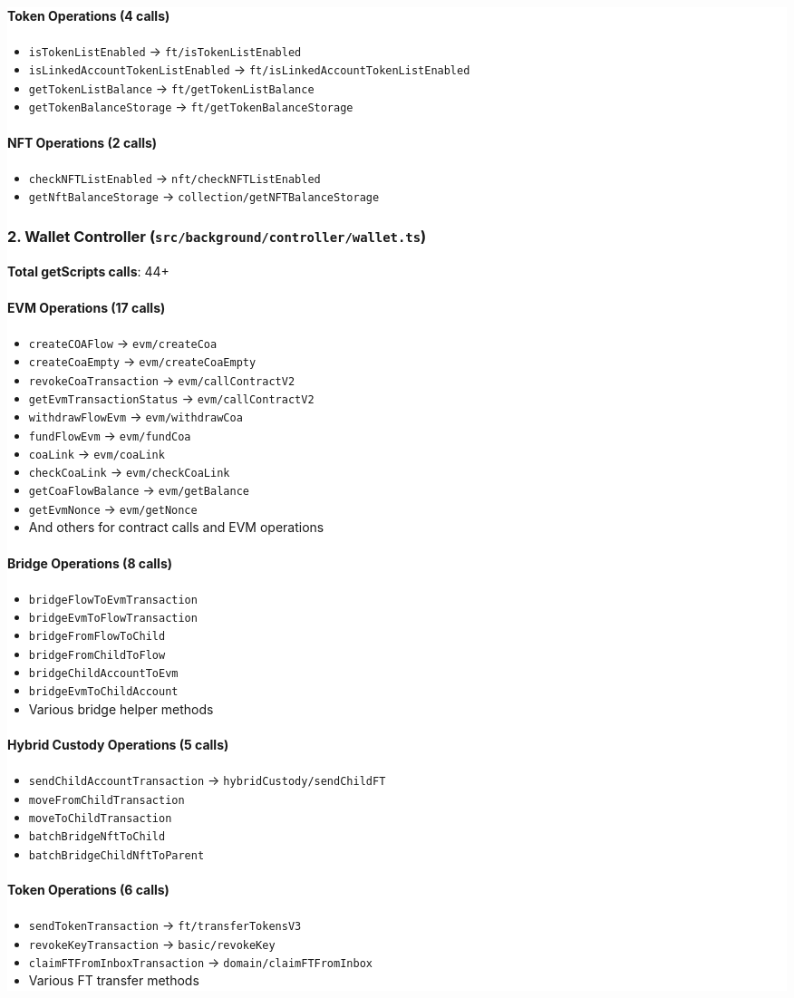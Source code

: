 #### Token Operations (4 calls)

- `isTokenListEnabled` → `ft/isTokenListEnabled`
- `isLinkedAccountTokenListEnabled` → `ft/isLinkedAccountTokenListEnabled`
- `getTokenListBalance` → `ft/getTokenListBalance`
- `getTokenBalanceStorage` → `ft/getTokenBalanceStorage`

#### NFT Operations (2 calls)

- `checkNFTListEnabled` → `nft/checkNFTListEnabled`
- `getNftBalanceStorage` → `collection/getNFTBalanceStorage`

### 2. Wallet Controller (`src/background/controller/wallet.ts`)

**Total getScripts calls**: 44+

#### EVM Operations (17 calls)

- `createCOAFlow` → `evm/createCoa`
- `createCoaEmpty` → `evm/createCoaEmpty`
- `revokeCoaTransaction` → `evm/callContractV2`
- `getEvmTransactionStatus` → `evm/callContractV2`
- `withdrawFlowEvm` → `evm/withdrawCoa`
- `fundFlowEvm` → `evm/fundCoa`
- `coaLink` → `evm/coaLink`
- `checkCoaLink` → `evm/checkCoaLink`
- `getCoaFlowBalance` → `evm/getBalance`
- `getEvmNonce` → `evm/getNonce`
- And others for contract calls and EVM operations

#### Bridge Operations (8 calls)

- `bridgeFlowToEvmTransaction`
- `bridgeEvmToFlowTransaction`
- `bridgeFromFlowToChild`
- `bridgeFromChildToFlow`
- `bridgeChildAccountToEvm`
- `bridgeEvmToChildAccount`
- Various bridge helper methods

#### Hybrid Custody Operations (5 calls)

- `sendChildAccountTransaction` → `hybridCustody/sendChildFT`
- `moveFromChildTransaction`
- `moveToChildTransaction`
- `batchBridgeNftToChild`
- `batchBridgeChildNftToParent`

#### Token Operations (6 calls)

- `sendTokenTransaction` → `ft/transferTokensV3`
- `revokeKeyTransaction` → `basic/revokeKey`
- `claimFTFromInboxTransaction` → `domain/claimFTFromInbox`
- Various FT transfer methods
